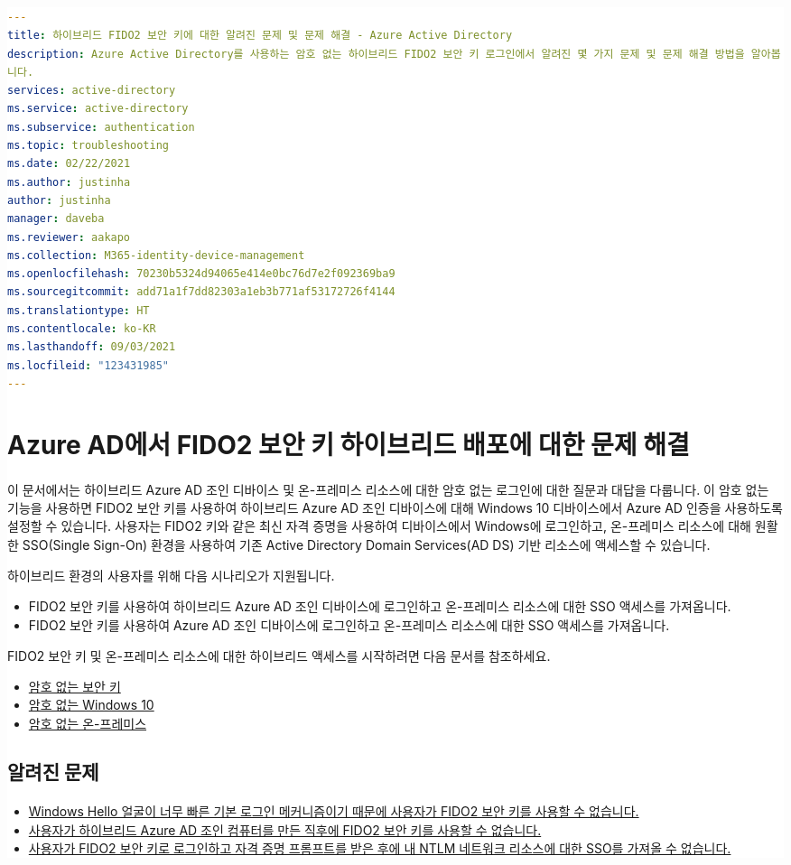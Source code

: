 ```yaml
---
title: 하이브리드 FIDO2 보안 키에 대한 알려진 문제 및 문제 해결 - Azure Active Directory
description: Azure Active Directory를 사용하는 암호 없는 하이브리드 FIDO2 보안 키 로그인에서 알려진 몇 가지 문제 및 문제 해결 방법을 알아봅니다.
services: active-directory
ms.service: active-directory
ms.subservice: authentication
ms.topic: troubleshooting
ms.date: 02/22/2021
ms.author: justinha
author: justinha
manager: daveba
ms.reviewer: aakapo
ms.collection: M365-identity-device-management
ms.openlocfilehash: 70230b5324d94065e414e0bc76d7e2f092369ba9
ms.sourcegitcommit: add71a1f7dd82303a1eb3b771af53172726f4144
ms.translationtype: HT
ms.contentlocale: ko-KR
ms.lasthandoff: 09/03/2021
ms.locfileid: "123431985"
---
```

# <a name="troubleshooting-for-hybrid-deployments-of-fido2-security-keys-in-azure-ad"></a>Azure AD에서 FIDO2 보안 키 하이브리드 배포에 대한 문제 해결 

이 문서에서는 하이브리드 Azure AD 조인 디바이스 및 온-프레미스 리소스에 대한 암호 없는 로그인에 대한 질문과 대답을 다룹니다. 이 암호 없는 기능을 사용하면 FIDO2 보안 키를 사용하여 하이브리드 Azure AD 조인 디바이스에 대해 Windows 10 디바이스에서 Azure AD 인증을 사용하도록 설정할 수 있습니다. 사용자는 FIDO2 키와 같은 최신 자격 증명을 사용하여 디바이스에서 Windows에 로그인하고, 온-프레미스 리소스에 대해 원활한 SSO(Single Sign-On) 환경을 사용하여 기존 Active Directory Domain Services(AD DS) 기반 리소스에 액세스할 수 있습니다.

하이브리드 환경의 사용자를 위해 다음 시나리오가 지원됩니다.

* FIDO2 보안 키를 사용하여 하이브리드 Azure AD 조인 디바이스에 로그인하고 온-프레미스 리소스에 대한 SSO 액세스를 가져옵니다.
* FIDO2 보안 키를 사용하여 Azure AD 조인 디바이스에 로그인하고 온-프레미스 리소스에 대한 SSO 액세스를 가져옵니다.

FIDO2 보안 키 및 온-프레미스 리소스에 대한 하이브리드 액세스를 시작하려면 다음 문서를 참조하세요.

* [암호 없는 보안 키](howto-authentication-passwordless-security-key.md)
* [암호 없는 Windows 10](howto-authentication-passwordless-security-key-windows.md)
* [암호 없는 온-프레미스](howto-authentication-passwordless-security-key-on-premises.md)

## <a name="known-issues"></a>알려진 문제

* [Windows Hello 얼굴이 너무 빠른 기본 로그인 메커니즘이기 때문에 사용자가 FIDO2 보안 키를 사용할 수 없습니다.](#users-are-unable-to-sign-in-using-fido2-security-keys-as-windows-hello-face-is-too-quick-and-is-the-default-sign-in-mechanism)
* [사용자가 하이브리드 Azure AD 조인 컴퓨터를 만든 직후에 FIDO2 보안 키를 사용할 수 없습니다.](#users-arent-able-to-use-fido2-security-keys-immediately-after-they-create-a-hybrid-azure-ad-joined-machine)
* [사용자가 FIDO2 보안 키로 로그인하고 자격 증명 프롬프트를 받은 후에 내 NTLM 네트워크 리소스에 대한 SSO를 가져올 수 없습니다.](#users-are-unable-to-get-sso-to-my-ntlm-network-resource-after-signing-in-with-a-fido2-security-key-and-receiving-a-credential-prompt)

